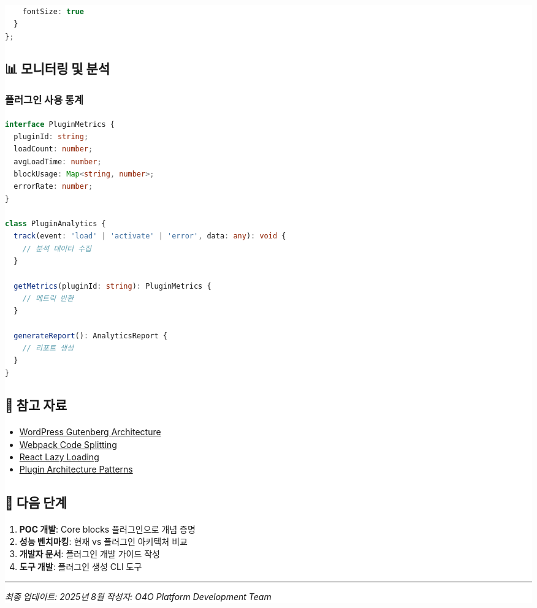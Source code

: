 ```typescript
    fontSize: true
  }
};
```

## 📊 모니터링 및 분석

### 플러그인 사용 통계

```typescript
interface PluginMetrics {
  pluginId: string;
  loadCount: number;
  avgLoadTime: number;
  blockUsage: Map<string, number>;
  errorRate: number;
}

class PluginAnalytics {
  track(event: 'load' | 'activate' | 'error', data: any): void {
    // 분석 데이터 수집
  }
  
  getMetrics(pluginId: string): PluginMetrics {
    // 메트릭 반환
  }
  
  generateReport(): AnalyticsReport {
    // 리포트 생성
  }
}
```

## 🔗 참고 자료

- [WordPress Gutenberg Architecture](https://developer.wordpress.org/block-editor/explanations/architecture/)
- [Webpack Code Splitting](https://webpack.js.org/guides/code-splitting/)
- [React Lazy Loading](https://reactjs.org/docs/code-splitting.html)
- [Plugin Architecture Patterns](https://martinfowler.com/articles/injection.html)

## 📝 다음 단계

1. **POC 개발**: Core blocks 플러그인으로 개념 증명
2. **성능 벤치마킹**: 현재 vs 플러그인 아키텍처 비교
3. **개발자 문서**: 플러그인 개발 가이드 작성
4. **도구 개발**: 플러그인 생성 CLI 도구

---

*최종 업데이트: 2025년 8월*
*작성자: O4O Platform Development Team*